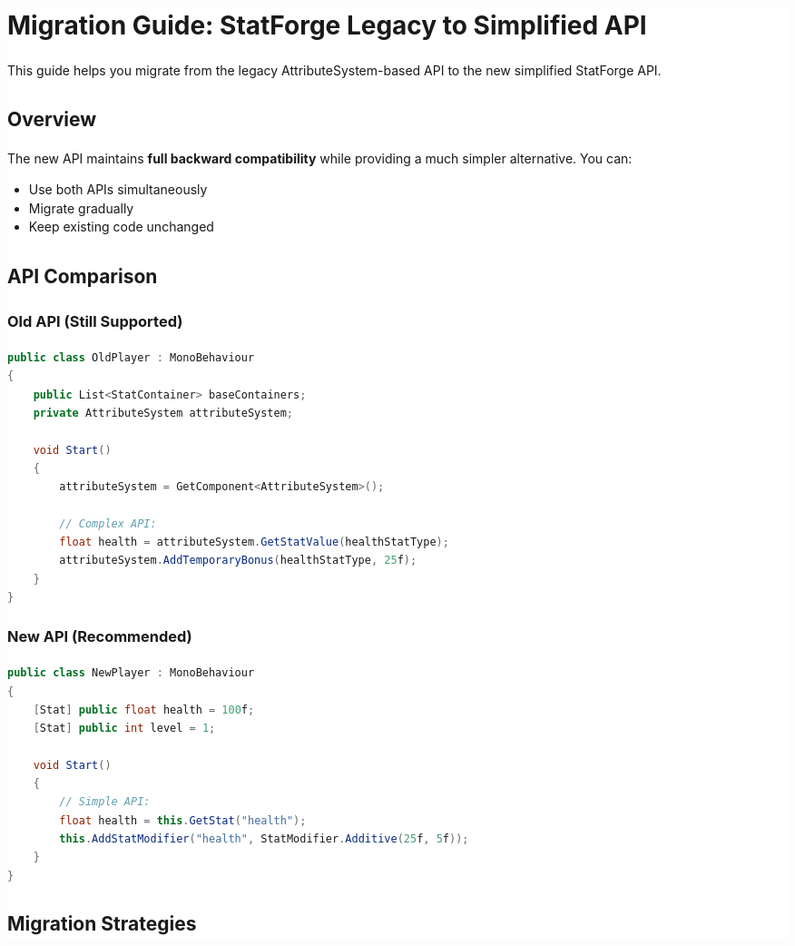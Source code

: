 # Migration Guide: StatForge Legacy to Simplified API

This guide helps you migrate from the legacy AttributeSystem-based API to the new simplified StatForge API.

## Overview

The new API maintains **full backward compatibility** while providing a much simpler alternative. You can:
- Use both APIs simultaneously
- Migrate gradually 
- Keep existing code unchanged

## API Comparison

### Old API (Still Supported)
```csharp
public class OldPlayer : MonoBehaviour
{
    public List<StatContainer> baseContainers;
    private AttributeSystem attributeSystem;
    
    void Start()
    {
        attributeSystem = GetComponent<AttributeSystem>();
        
        // Complex API:
        float health = attributeSystem.GetStatValue(healthStatType);
        attributeSystem.AddTemporaryBonus(healthStatType, 25f);
    }
}
```

### New API (Recommended)
```csharp
public class NewPlayer : MonoBehaviour
{
    [Stat] public float health = 100f;
    [Stat] public int level = 1;
    
    void Start()
    {
        // Simple API:
        float health = this.GetStat("health");
        this.AddStatModifier("health", StatModifier.Additive(25f, 5f));
    }
}
```

## Migration Strategies
